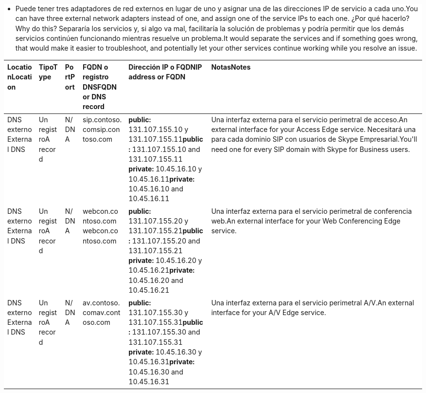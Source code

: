 - <span data-ttu-id="71e3d-340">Puede tener tres adaptadores de red externos en lugar de uno y asignar una de las direcciones IP de servicio a cada uno.</span><span class="sxs-lookup"><span data-stu-id="71e3d-340">You can have three external network adapters instead of one, and assign one of the service IPs to each one.</span></span> <span data-ttu-id="71e3d-341">¿Por qué hacerlo?</span><span class="sxs-lookup"><span data-stu-id="71e3d-341">Why do this?</span></span> <span data-ttu-id="71e3d-342">Separaría los servicios y, si algo va mal, facilitaría la solución de problemas y podría permitir que los demás servicios continúen funcionando mientras resuelve un problema.</span><span class="sxs-lookup"><span data-stu-id="71e3d-342">It would separate the services and if something goes wrong, that would make it easier to troubleshoot, and potentially let your other services continue working while you resolve an issue.</span></span>
    
|<span data-ttu-id="71e3d-343">**Location**</span><span class="sxs-lookup"><span data-stu-id="71e3d-343">**Location**</span></span>|<span data-ttu-id="71e3d-344">**Tipo**</span><span class="sxs-lookup"><span data-stu-id="71e3d-344">**Type**</span></span>|<span data-ttu-id="71e3d-345">**Port**</span><span class="sxs-lookup"><span data-stu-id="71e3d-345">**Port**</span></span>|<span data-ttu-id="71e3d-346">**FQDN o registro DNS**</span><span class="sxs-lookup"><span data-stu-id="71e3d-346">**FQDN or DNS record**</span></span>|<span data-ttu-id="71e3d-347">**Dirección IP o FQDN**</span><span class="sxs-lookup"><span data-stu-id="71e3d-347">**IP address or FQDN**</span></span>|<span data-ttu-id="71e3d-348">**Notas**</span><span class="sxs-lookup"><span data-stu-id="71e3d-348">**Notes**</span></span>|
|:-----|:-----|:-----|:-----|:-----|:-----|
|<span data-ttu-id="71e3d-349">DNS externo</span><span class="sxs-lookup"><span data-stu-id="71e3d-349">External DNS</span></span>  <br/> |<span data-ttu-id="71e3d-350">Un registro</span><span class="sxs-lookup"><span data-stu-id="71e3d-350">A record</span></span>  <br/> |<span data-ttu-id="71e3d-351">N/D</span><span class="sxs-lookup"><span data-stu-id="71e3d-351">NA</span></span>  <br/> |<span data-ttu-id="71e3d-352">sip.contoso.com</span><span class="sxs-lookup"><span data-stu-id="71e3d-352">sip.contoso.com</span></span>  <br/> |<span data-ttu-id="71e3d-353">**public:** 131.107.155.10 y 131.107.155.11</span><span class="sxs-lookup"><span data-stu-id="71e3d-353">**public:** 131.107.155.10 and 131.107.155.11</span></span> <br/> <span data-ttu-id="71e3d-354">**private:** 10.45.16.10 y 10.45.16.11</span><span class="sxs-lookup"><span data-stu-id="71e3d-354">**private:** 10.45.16.10 and 10.45.16.11</span></span> <br/> |<span data-ttu-id="71e3d-355">Una interfaz externa para el servicio perimetral de acceso.</span><span class="sxs-lookup"><span data-stu-id="71e3d-355">An external interface for your Access Edge service.</span></span> <span data-ttu-id="71e3d-356">Necesitará una para cada dominio SIP con usuarios de Skype Empresarial.</span><span class="sxs-lookup"><span data-stu-id="71e3d-356">You'll need one for every SIP domain with Skype for Business users.</span></span>  <br/> |
|<span data-ttu-id="71e3d-357">DNS externo</span><span class="sxs-lookup"><span data-stu-id="71e3d-357">External DNS</span></span>  <br/> |<span data-ttu-id="71e3d-358">Un registro</span><span class="sxs-lookup"><span data-stu-id="71e3d-358">A record</span></span>  <br/> |<span data-ttu-id="71e3d-359">N/D</span><span class="sxs-lookup"><span data-stu-id="71e3d-359">NA</span></span>  <br/> |<span data-ttu-id="71e3d-360">webcon.contoso.com</span><span class="sxs-lookup"><span data-stu-id="71e3d-360">webcon.contoso.com</span></span>  <br/> |<span data-ttu-id="71e3d-361">**public:** 131.107.155.20 y 131.107.155.21</span><span class="sxs-lookup"><span data-stu-id="71e3d-361">**public:** 131.107.155.20 and 131.107.155.21</span></span> <br/> <span data-ttu-id="71e3d-362">**private:** 10.45.16.20 y 10.45.16.21</span><span class="sxs-lookup"><span data-stu-id="71e3d-362">**private:** 10.45.16.20 and 10.45.16.21</span></span> <br/> |<span data-ttu-id="71e3d-363">Una interfaz externa para el servicio perimetral de conferencia web.</span><span class="sxs-lookup"><span data-stu-id="71e3d-363">An external interface for your Web Conferencing Edge service.</span></span>  <br/> |
|<span data-ttu-id="71e3d-364">DNS externo</span><span class="sxs-lookup"><span data-stu-id="71e3d-364">External DNS</span></span>  <br/> |<span data-ttu-id="71e3d-365">Un registro</span><span class="sxs-lookup"><span data-stu-id="71e3d-365">A record</span></span>  <br/> |<span data-ttu-id="71e3d-366">N/D</span><span class="sxs-lookup"><span data-stu-id="71e3d-366">NA</span></span>  <br/> |<span data-ttu-id="71e3d-367">av.contoso.com</span><span class="sxs-lookup"><span data-stu-id="71e3d-367">av.contoso.com</span></span>  <br/> |<span data-ttu-id="71e3d-368">**public:** 131.107.155.30 y 131.107.155.31</span><span class="sxs-lookup"><span data-stu-id="71e3d-368">**public:** 131.107.155.30 and 131.107.155.31</span></span> <br/> <span data-ttu-id="71e3d-369">**private:** 10.45.16.30 y 10.45.16.31</span><span class="sxs-lookup"><span data-stu-id="71e3d-369">**private:** 10.45.16.30 and 10.45.16.31</span></span> <br/> |<span data-ttu-id="71e3d-370">Una interfaz externa para el servicio perimetral A/V.</span><span class="sxs-lookup"><span data-stu-id="71e3d-370">An external interface for your A/V Edge service.</span></span>  <br/> |